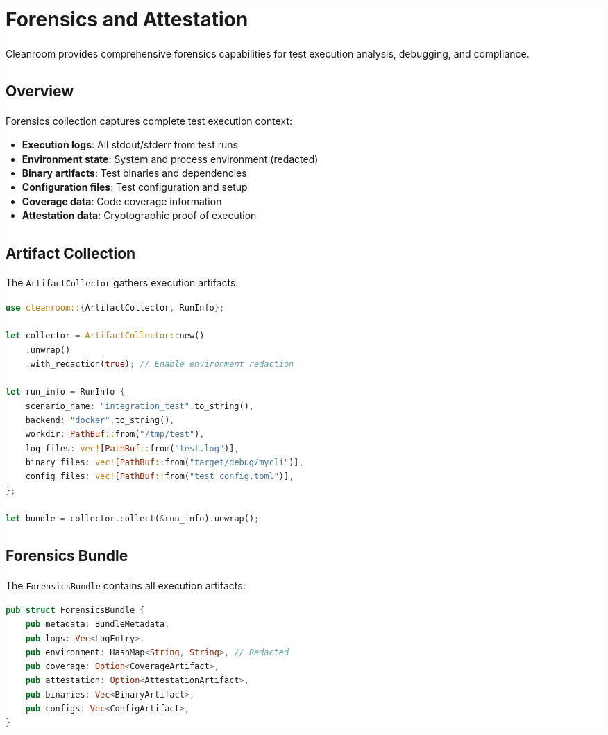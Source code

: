 # Forensics and Attestation

Cleanroom provides comprehensive forensics capabilities for test execution analysis, debugging, and compliance.

## Overview

Forensics collection captures complete test execution context:

- **Execution logs**: All stdout/stderr from test runs
- **Environment state**: System and process environment (redacted)
- **Binary artifacts**: Test binaries and dependencies
- **Configuration files**: Test configuration and setup
- **Coverage data**: Code coverage information
- **Attestation data**: Cryptographic proof of execution

## Artifact Collection

The `ArtifactCollector` gathers execution artifacts:

```rust
use cleanroom::{ArtifactCollector, RunInfo};

let collector = ArtifactCollector::new()
    .unwrap()
    .with_redaction(true); // Enable environment redaction

let run_info = RunInfo {
    scenario_name: "integration_test".to_string(),
    backend: "docker".to_string(),
    workdir: PathBuf::from("/tmp/test"),
    log_files: vec![PathBuf::from("test.log")],
    binary_files: vec![PathBuf::from("target/debug/mycli")],
    config_files: vec![PathBuf::from("test_config.toml")],
};

let bundle = collector.collect(&run_info).unwrap();
```

## Forensics Bundle

The `ForensicsBundle` contains all execution artifacts:

```rust
pub struct ForensicsBundle {
    pub metadata: BundleMetadata,
    pub logs: Vec<LogEntry>,
    pub environment: HashMap<String, String>, // Redacted
    pub coverage: Option<CoverageArtifact>,
    pub attestation: Option<AttestationArtifact>,
    pub binaries: Vec<BinaryArtifact>,
    pub configs: Vec<ConfigArtifact>,
}
```
